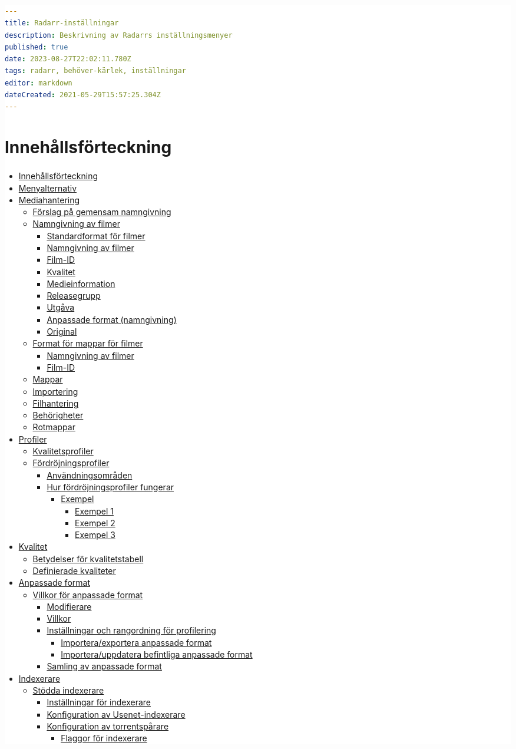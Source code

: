 ```yaml
---
title: Radarr-inställningar
description: Beskrivning av Radarrs inställningsmenyer
published: true
date: 2023-08-27T22:02:11.780Z
tags: radarr, behöver-kärlek, inställningar
editor: markdown
dateCreated: 2021-05-29T15:57:25.304Z
---
```


# Innehållsförteckning

- [Innehållsförteckning](#innehållsförteckning)
- [Menyalternativ](#menyalternativ)
- [Mediahantering](#mediahantering)
  - [Förslag på gemensam namngivning](#förslag-på-gemensam-namngivning)
  - [Namngivning av filmer](#namngivning-av-filmer)
    - [Standardformat för filmer](#standardformat-för-filmer)
    - [Namngivning av filmer](#namngivning-av-filmer-1)
    - [Film-ID](#film-id)
    - [Kvalitet](#kvalitet)
    - [Medieinformation](#medieinformation)
    - [Releasegrupp](#releasegrupp)
    - [Utgåva](#utgåva)
    - [Anpassade format (namngivning)](#anpassade-format-namngivning)
    - [Original](#original)
  - [Format för mappar för filmer](#format-för-mappar-för-filmer)
    - [Namngivning av filmer](#namngivning-av-filmer-2)
    - [Film-ID](#film-id-1)
  - [Mappar](#mappar)
  - [Importering](#importering)
  - [Filhantering](#filhantering)
  - [Behörigheter](#behörigheter)
  - [Rotmappar](#rotmappar)
- [Profiler](#profiler)
  - [Kvalitetsprofiler](#kvalitetsprofiler)
  - [Fördröjningsprofiler](#fördröjningsprofiler)
    - [Användningsområden](#användningsområden)
    - [Hur fördröjningsprofiler fungerar](#hur-fördröjningsprofiler-fungerar)
      - [Exempel](#exempel)
        - [Exempel 1](#exempel-1)
        - [Exempel 2](#exempel-2)
        - [Exempel 3](#exempel-3)
- [Kvalitet](#kvalitet-1)
  - [Betydelser för kvalitetstabell](#betydelser-för-kvalitetstabell)
  - [Definierade kvaliteter](#definierade-kvaliteter)
- [Anpassade format](#anpassade-format)
  - [Villkor för anpassade format](#villkor-för-anpassade-format)
    - [Modifierare](#modifierare)
    - [Villkor](#villkor)
    - [Inställningar och rangordning för profilering](#inställningar-och-rangordning-för-profilering)
      - [Importera/exportera anpassade format](#importeraexportera-anpassade-format)
      - [Importera/uppdatera befintliga anpassade format](#importerauppdatera-befintliga-anpassade-format)
    - [Samling av anpassade format](#samling-av-anpassade-format)
- [Indexerare](#indexerare)
  - [Stödda indexerare](#stödda-indexerare)
    - [Inställningar för indexerare](#inställningar-för-indexerare)
    - [Konfiguration av Usenet-indexerare](#konfiguration-av-usenet-indexerare)
    - [Konfiguration av torrentspårare](#konfiguration-av-torrentspårare)
      - [Flaggor för indexerare](#flaggor-för-indexerare)
